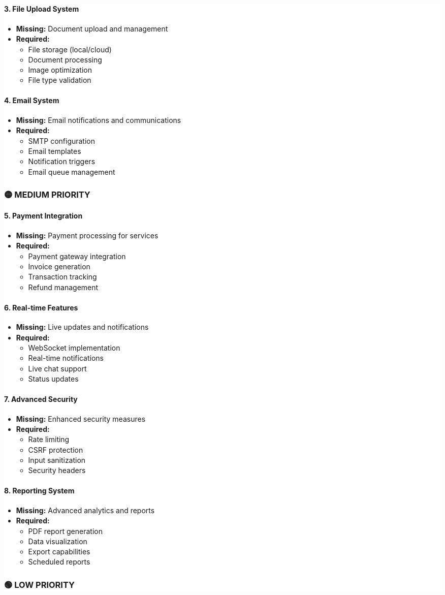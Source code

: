 #### **3. File Upload System**
- **Missing:** Document upload and management
- **Required:**
  - File storage (local/cloud)
  - Document processing
  - Image optimization
  - File type validation

#### **4. Email System**
- **Missing:** Email notifications and communications
- **Required:**
  - SMTP configuration
  - Email templates
  - Notification triggers
  - Email queue management

### **🟡 MEDIUM PRIORITY**

#### **5. Payment Integration**
- **Missing:** Payment processing for services
- **Required:**
  - Payment gateway integration
  - Invoice generation
  - Transaction tracking
  - Refund management

#### **6. Real-time Features**
- **Missing:** Live updates and notifications
- **Required:**
  - WebSocket implementation
  - Real-time notifications
  - Live chat support
  - Status updates

#### **7. Advanced Security**
- **Missing:** Enhanced security measures
- **Required:**
  - Rate limiting
  - CSRF protection
  - Input sanitization
  - Security headers

#### **8. Reporting System**
- **Missing:** Advanced analytics and reports
- **Required:**
  - PDF report generation
  - Data visualization
  - Export capabilities
  - Scheduled reports

### **🟢 LOW PRIORITY**
